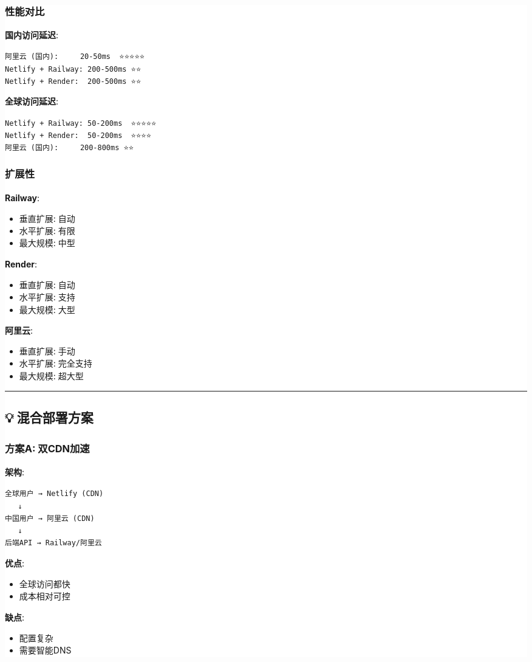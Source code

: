 ### 性能对比

**国内访问延迟**:
```
阿里云 (国内):     20-50ms  ⭐⭐⭐⭐⭐
Netlify + Railway: 200-500ms ⭐⭐
Netlify + Render:  200-500ms ⭐⭐
```

**全球访问延迟**:
```
Netlify + Railway: 50-200ms  ⭐⭐⭐⭐⭐
Netlify + Render:  50-200ms  ⭐⭐⭐⭐
阿里云 (国内):     200-800ms ⭐⭐
```

### 扩展性

**Railway**:
- 垂直扩展: 自动
- 水平扩展: 有限
- 最大规模: 中型

**Render**:
- 垂直扩展: 自动
- 水平扩展: 支持
- 最大规模: 大型

**阿里云**:
- 垂直扩展: 手动
- 水平扩展: 完全支持
- 最大规模: 超大型

---

## 💡 混合部署方案

### 方案A: 双CDN加速

**架构**:
```
全球用户 → Netlify (CDN)
   ↓
中国用户 → 阿里云 (CDN)
   ↓
后端API → Railway/阿里云
```

**优点**:
- 全球访问都快
- 成本相对可控

**缺点**:
- 配置复杂
- 需要智能DNS
